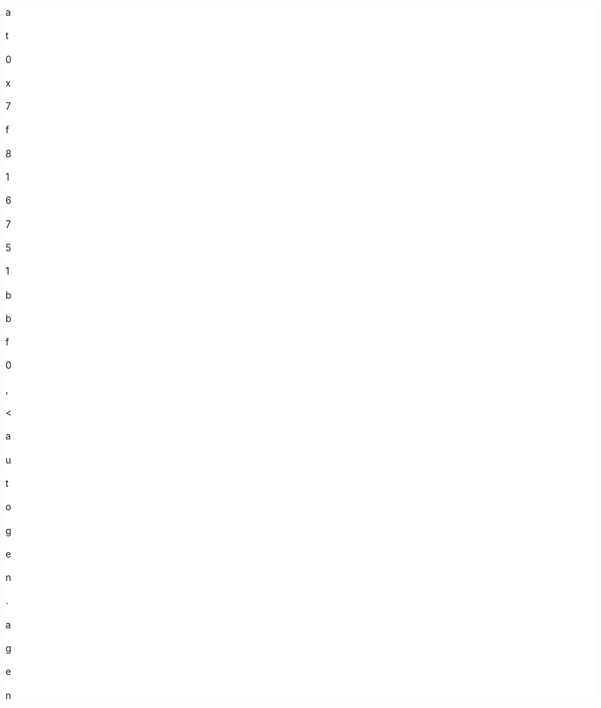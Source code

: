  

a

t

 

0

x

7

f

8

1

6

7

5

1

b

b

f

0

>

,

 

<

a

u

t

o

g

e

n

.

a

g

e

n
